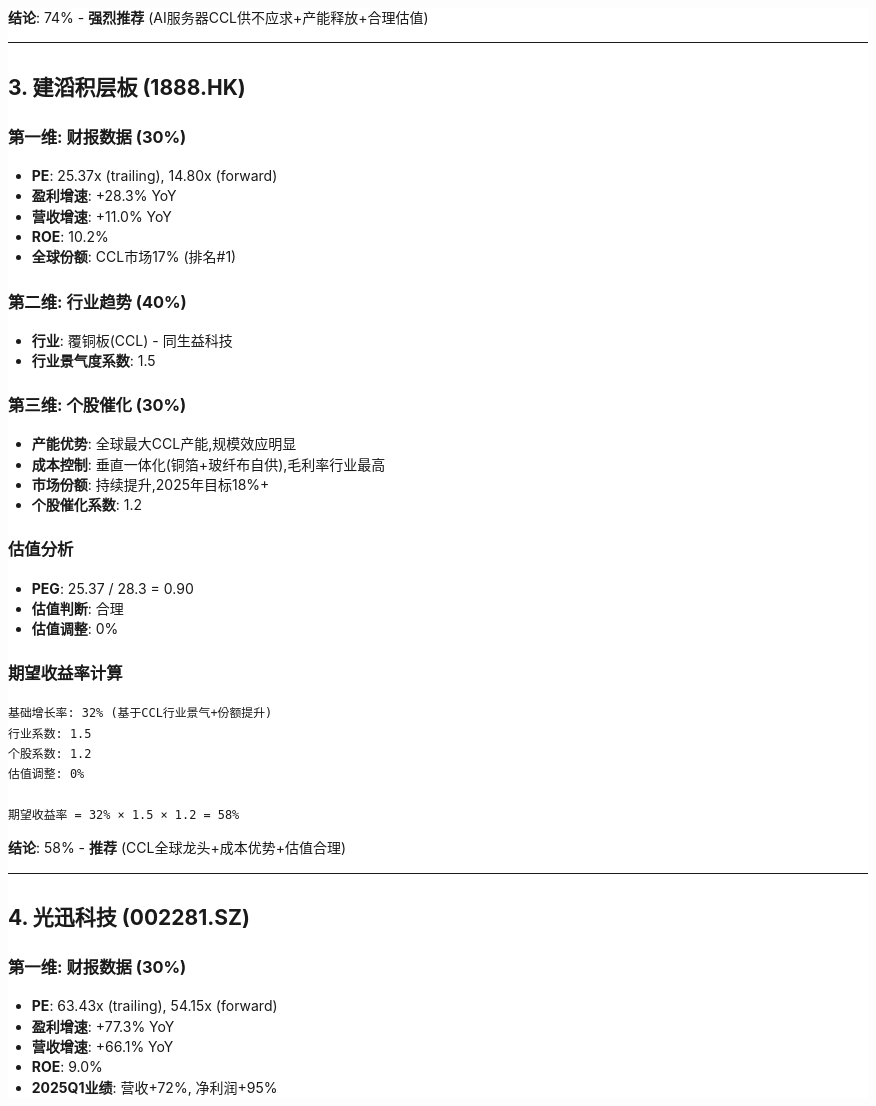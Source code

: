 **结论**: 74% - **强烈推荐** (AI服务器CCL供不应求+产能释放+合理估值)

---

## 3. 建滔积层板 (1888.HK)

### 第一维: 财报数据 (30%)
- **PE**: 25.37x (trailing), 14.80x (forward)
- **盈利增速**: +28.3% YoY
- **营收增速**: +11.0% YoY
- **ROE**: 10.2%
- **全球份额**: CCL市场17% (排名#1)

### 第二维: 行业趋势 (40%)
- **行业**: 覆铜板(CCL) - 同生益科技
- **行业景气度系数**: 1.5

### 第三维: 个股催化 (30%)
- **产能优势**: 全球最大CCL产能,规模效应明显
- **成本控制**: 垂直一体化(铜箔+玻纤布自供),毛利率行业最高
- **市场份额**: 持续提升,2025年目标18%+
- **个股催化系数**: 1.2

### 估值分析
- **PEG**: 25.37 / 28.3 = 0.90
- **估值判断**: 合理
- **估值调整**: 0%

### 期望收益率计算
```
基础增长率: 32% (基于CCL行业景气+份额提升)
行业系数: 1.5
个股系数: 1.2
估值调整: 0%

期望收益率 = 32% × 1.5 × 1.2 = 58%
```

**结论**: 58% - **推荐** (CCL全球龙头+成本优势+估值合理)

---

## 4. 光迅科技 (002281.SZ)

### 第一维: 财报数据 (30%)
- **PE**: 63.43x (trailing), 54.15x (forward)
- **盈利增速**: +77.3% YoY
- **营收增速**: +66.1% YoY
- **ROE**: 9.0%
- **2025Q1业绩**: 营收+72%, 净利润+95%
